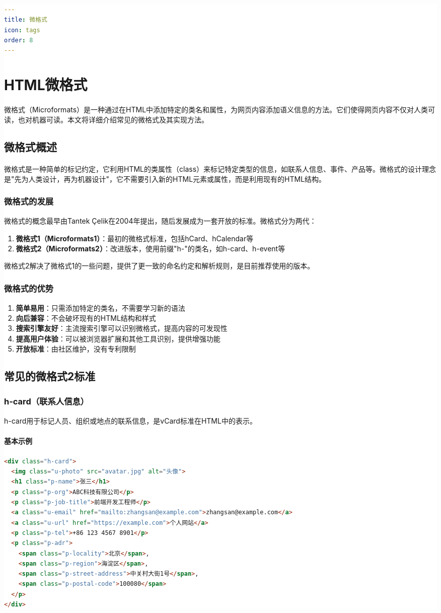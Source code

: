 ```yaml
---
title: 微格式
icon: tags
order: 8
---
```


# HTML微格式

微格式（Microformats）是一种通过在HTML中添加特定的类名和属性，为网页内容添加语义信息的方法。它们使得网页内容不仅对人类可读，也对机器可读。本文将详细介绍常见的微格式及其实现方法。

## 微格式概述

微格式是一种简单的标记约定，它利用HTML的类属性（class）来标记特定类型的信息，如联系人信息、事件、产品等。微格式的设计理念是"先为人类设计，再为机器设计"，它不需要引入新的HTML元素或属性，而是利用现有的HTML结构。

### 微格式的发展

微格式的概念最早由Tantek Çelik在2004年提出，随后发展成为一套开放的标准。微格式分为两代：

1. **微格式1（Microformats1）**：最初的微格式标准，包括hCard、hCalendar等
2. **微格式2（Microformats2）**：改进版本，使用前缀"h-"的类名，如h-card、h-event等

微格式2解决了微格式1的一些问题，提供了更一致的命名约定和解析规则，是目前推荐使用的版本。

### 微格式的优势

1. **简单易用**：只需添加特定的类名，不需要学习新的语法
2. **向后兼容**：不会破坏现有的HTML结构和样式
3. **搜索引擎友好**：主流搜索引擎可以识别微格式，提高内容的可发现性
4. **提高用户体验**：可以被浏览器扩展和其他工具识别，提供增强功能
5. **开放标准**：由社区维护，没有专利限制

## 常见的微格式2标准

### h-card（联系人信息）

h-card用于标记人员、组织或地点的联系信息，是vCard标准在HTML中的表示。

#### 基本示例

```html
<div class="h-card">
  <img class="u-photo" src="avatar.jpg" alt="头像">
  <h1 class="p-name">张三</h1>
  <p class="p-org">ABC科技有限公司</p>
  <p class="p-job-title">前端开发工程师</p>
  <a class="u-email" href="mailto:zhangsan@example.com">zhangsan@example.com</a>
  <a class="u-url" href="https://example.com">个人网站</a>
  <p class="p-tel">+86 123 4567 8901</p>
  <p class="p-adr">
    <span class="p-locality">北京</span>,
    <span class="p-region">海淀区</span>,
    <span class="p-street-address">中关村大街1号</span>,
    <span class="p-postal-code">100080</span>
  </p>
</div>
```
